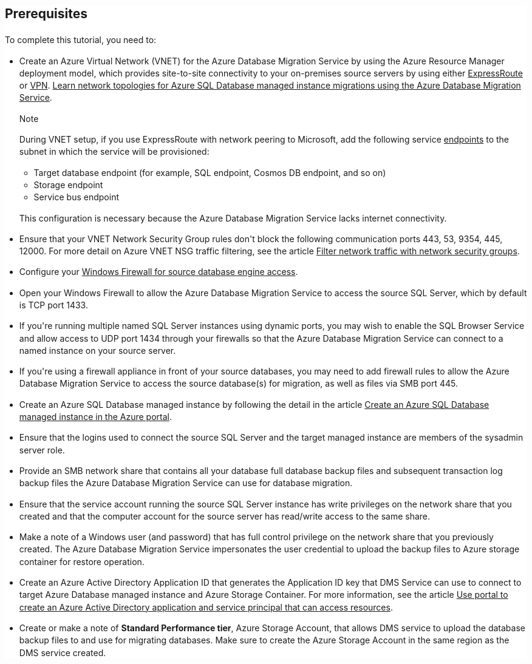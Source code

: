## Prerequisites

To complete this tutorial, you need to:

- Create an Azure Virtual Network (VNET) for the Azure Database Migration Service by using the Azure Resource Manager deployment model, which provides site-to-site connectivity to your on-premises source servers by using either [ExpressRoute](https://docs.microsoft.com/azure/expressroute/expressroute-introduction) or [VPN](https://docs.microsoft.com/azure/vpn-gateway/vpn-gateway-about-vpngateways). [Learn network topologies for Azure SQL Database managed instance migrations using the Azure Database Migration Service](https://aka.ms/dmsnetworkformi).

    > [!NOTE]
    > During VNET setup, if you use ExpressRoute with network peering to Microsoft, add the following service [endpoints](https://docs.microsoft.com/azure/virtual-network/virtual-network-service-endpoints-overview) to the subnet in which the service will be provisioned:
    > - Target database endpoint (for example, SQL endpoint, Cosmos DB endpoint, and so on)
    > - Storage endpoint
    > - Service bus endpoint
    >
    > This configuration is necessary because the Azure Database Migration Service lacks internet connectivity.

- Ensure that your VNET Network Security Group rules don't block the following communication ports 443, 53, 9354, 445, 12000. For more detail on Azure VNET NSG traffic filtering, see the article [Filter network traffic with network security groups](https://docs.microsoft.com/azure/virtual-network/virtual-networks-nsg).
- Configure your [Windows Firewall for source database engine access](https://docs.microsoft.com/sql/database-engine/configure-windows/configure-a-windows-firewall-for-database-engine-access).
- Open your Windows Firewall to allow the Azure Database Migration Service to access the source SQL Server, which by default is TCP port 1433.
- If you're running multiple named SQL Server instances using dynamic ports, you may wish to enable the SQL Browser Service and allow access to UDP port 1434 through your firewalls so that the Azure Database Migration Service can connect to a named instance on your source server.
- If you're using a firewall appliance in front of your source databases, you may need to add firewall rules to allow the Azure Database Migration Service to access the source database(s) for migration, as well as files via SMB port 445.
- Create an Azure SQL Database managed instance by following the detail in the article [Create an Azure SQL Database managed instance in the Azure portal](https://aka.ms/sqldbmi).
- Ensure that the logins used to connect the source SQL Server and the target managed instance are members of the sysadmin server role.
- Provide an SMB network share that contains all your database full database backup files and subsequent transaction log backup files the Azure Database Migration Service can use for database migration.
- Ensure that the service account running the source SQL Server instance has write privileges on the network share that you created and that the computer account for the source server has read/write access to the same share.
- Make a note of a Windows user (and password) that has full control privilege on the network share that you previously created. The Azure Database Migration Service impersonates the user credential to upload the backup files to Azure storage container for restore operation.
- Create an Azure Active Directory Application ID that generates the Application ID key that DMS Service can use to connect to target Azure Database managed instance and Azure Storage Container. For more information, see the article [Use portal to create an Azure Active Directory application and service principal that can access resources](https://docs.microsoft.com/azure/azure-resource-manager/resource-group-create-service-principal-portal).
- Create or make a note of **Standard Performance tier**, Azure Storage Account, that allows DMS service to upload the database backup files to and use for migrating databases.  Make sure to create the Azure Storage Account in the same region as the DMS service created.
